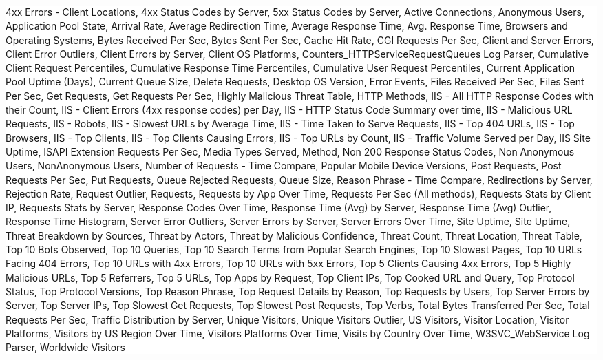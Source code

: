 4xx Errors - Client Locations, 4xx Status Codes by Server, 5xx Status Codes by Server, Active Connections, Anonymous Users, Application Pool State, Arrival Rate, Average Redirection Time, Average Response Time, Avg. Response Time, Browsers and Operating Systems, Bytes Received Per Sec, Bytes Sent Per Sec, Cache Hit Rate, CGI Requests Per Sec, Client and Server Errors, Client Error Outliers, Client Errors by Server, Client OS Platforms, Counters_HTTPServiceRequestQueues Log Parser, Cumulative Client Request Percentiles, Cumulative Response Time Percentiles, Cumulative User Request Percentiles, Current Application Pool Uptime (Days), Current Queue Size, Delete Requests, Desktop OS Version, Error Events, Files Received Per Sec, Files Sent Per Sec, Get Requests, Get Requests Per Sec, Highly Malicious Threat Table, HTTP Methods, IIS - All HTTP Response Codes with their Count, IIS - Client Errors (4xx response codes) per Day, IIS - HTTP Status Code Summary over time, IIS - Malicious URL Requests, IIS - Robots, IIS - Slowest URLs by Average Time, IIS - Time Taken to Serve Requests, IIS - Top 404 URLs, IIS - Top Browsers, IIS - Top Clients, IIS - Top Clients Causing Errors, IIS - Top URLs by Count, IIS - Traffic Volume Served per Day, IIS Site Uptime, ISAPI Extension Requests Per Sec, Media Types Served, Method, Non 200 Response Status Codes, Non Anonymous Users, NonAnonymous Users, Number of Requests - Time Compare, Popular Mobile Device Versions, Post Requests, Post Requests Per Sec, Put Requests, Queue Rejected Requests, Queue Size, Reason Phrase - Time Compare, Redirections by Server, Rejection Rate, Request Outlier, Requests, Requests by App Over Time, Requests Per Sec (All methods), Requests Stats by Client IP, Requests Stats by Server, Response Codes Over Time, Response Time (Avg) by Server, Response Time (Avg) Outlier, Response Time Histogram, Server Error Outliers, Server Errors by Server, Server Errors Over Time, Site Uptime, Site Uptime, Threat Breakdown by Sources, Threat by Actors, Threat by Malicious Confidence, Threat Count, Threat Location, Threat Table, Top 10 Bots Observed, Top 10 Queries, Top 10 Search Terms from Popular Search Engines, Top 10 Slowest Pages, Top 10 URLs Facing 404 Errors, Top 10 URLs with 4xx Errors, Top 10 URLs with 5xx Errors, Top 5 Clients Causing 4xx Errors, Top 5 Highly Malicious URLs, Top 5 Referrers, Top 5 URLs, Top Apps by Request, Top Client IPs, Top Cooked URL and Query, Top Protocol Status, Top Protocol Versions, Top Reason Phrase, Top Request Details by Reason, Top Requests by Users, Top Server Errors by Server, Top Server IPs, Top Slowest Get Requests, Top Slowest Post Requests, Top Verbs, Total Bytes Transferred Per Sec, Total Requests Per Sec, Traffic Distribution by Server, Unique Visitors, Unique Visitors Outlier, US Visitors, Visitor Location, Visitor Platforms, Visitors by US Region Over Time, Visitors Platforms Over Time, Visits by Country Over Time, W3SVC_WebService Log Parser, Worldwide Visitors


